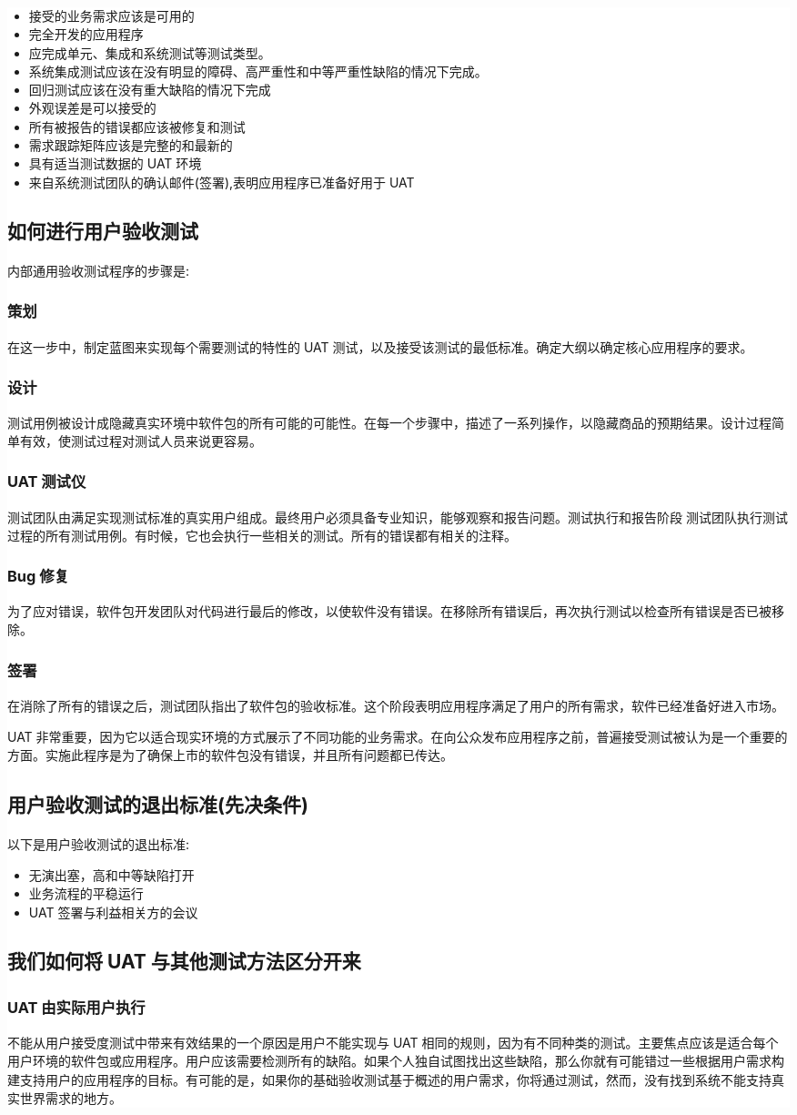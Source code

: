 *   接受的业务需求应该是可用的
*   完全开发的应用程序
*   应完成单元、集成和系统测试等测试类型。
*   系统集成测试应该在没有明显的障碍、高严重性和中等严重性缺陷的情况下完成。
*   回归测试应该在没有重大缺陷的情况下完成
*   外观误差是可以接受的
*   所有被报告的错误都应该被修复和测试
*   需求跟踪矩阵应该是完整的和最新的
*   具有适当测试数据的 UAT 环境
*   来自系统测试团队的确认邮件(签署),表明应用程序已准备好用于 UAT

## **如何进行用户验收测试**

内部通用验收测试程序的步骤是:

### **策划**

在这一步中，制定蓝图来实现每个需要测试的特性的 UAT 测试，以及接受该测试的最低标准。确定大纲以确定核心应用程序的要求。

### **设计**

测试用例被设计成隐藏真实环境中软件包的所有可能的可能性。在每一个步骤中，描述了一系列操作，以隐藏商品的预期结果。设计过程简单有效，使测试过程对测试人员来说更容易。

### **UAT 测试仪**

测试团队由满足实现测试标准的真实用户组成。最终用户必须具备专业知识，能够观察和报告问题。测试执行和报告阶段
测试团队执行测试过程的所有测试用例。有时候，它也会执行一些相关的测试。所有的错误都有相关的注释。

### **Bug 修复**

为了应对错误，软件包开发团队对代码进行最后的修改，以使软件没有错误。在移除所有错误后，再次执行测试以检查所有错误是否已被移除。

### **签署**

在消除了所有的错误之后，测试团队指出了软件包的验收标准。这个阶段表明应用程序满足了用户的所有需求，软件已经准备好进入市场。

UAT 非常重要，因为它以适合现实环境的方式展示了不同功能的业务需求。在向公众发布应用程序之前，普遍接受测试被认为是一个重要的方面。实施此程序是为了确保上市的软件包没有错误，并且所有问题都已传达。

## **用户验收测试的退出标准(先决条件)**

以下是用户验收测试的退出标准:

*   无演出塞，高和中等缺陷打开
*   业务流程的平稳运行
*   UAT 签署与利益相关方的会议

## **我们如何将 UAT 与其他测试方法区分开来**

### **UAT 由实际用户执行**

不能从用户接受度测试中带来有效结果的一个原因是用户不能实现与 UAT 相同的规则，因为有不同种类的测试。主要焦点应该是适合每个用户环境的软件包或应用程序。用户应该需要检测所有的缺陷。如果个人独自试图找出这些缺陷，那么你就有可能错过一些根据用户需求构建支持用户的应用程序的目标。有可能的是，如果你的基础验收测试基于概述的用户需求，你将通过测试，然而，没有找到系统不能支持真实世界需求的地方。
